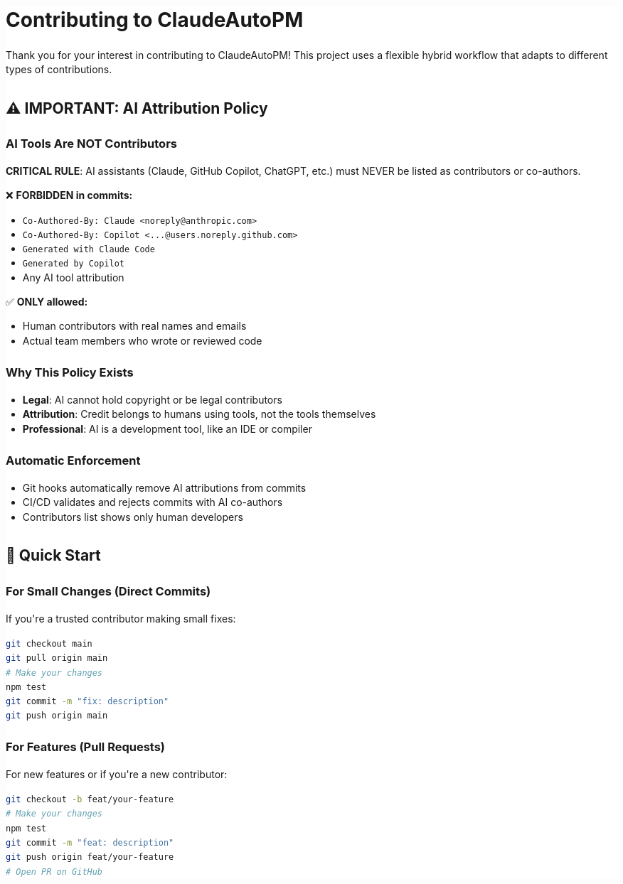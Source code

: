 # Contributing to ClaudeAutoPM

Thank you for your interest in contributing to ClaudeAutoPM! This project uses a flexible hybrid workflow that adapts to different types of contributions.

## ⚠️ IMPORTANT: AI Attribution Policy

### AI Tools Are NOT Contributors
**CRITICAL RULE**: AI assistants (Claude, GitHub Copilot, ChatGPT, etc.) must NEVER be listed as contributors or co-authors.

❌ **FORBIDDEN in commits:**
- `Co-Authored-By: Claude <noreply@anthropic.com>`
- `Co-Authored-By: Copilot <...@users.noreply.github.com>`
- `Generated with Claude Code`
- `Generated by Copilot`
- Any AI tool attribution

✅ **ONLY allowed:**
- Human contributors with real names and emails
- Actual team members who wrote or reviewed code

### Why This Policy Exists
- **Legal**: AI cannot hold copyright or be legal contributors
- **Attribution**: Credit belongs to humans using tools, not the tools themselves
- **Professional**: AI is a development tool, like an IDE or compiler

### Automatic Enforcement
- Git hooks automatically remove AI attributions from commits
- CI/CD validates and rejects commits with AI co-authors
- Contributors list shows only human developers

## 🎯 Quick Start

### For Small Changes (Direct Commits)
If you're a trusted contributor making small fixes:
```bash
git checkout main
git pull origin main
# Make your changes
npm test
git commit -m "fix: description"
git push origin main
```

### For Features (Pull Requests)
For new features or if you're a new contributor:
```bash
git checkout -b feat/your-feature
# Make your changes
npm test
git commit -m "feat: description"
git push origin feat/your-feature
# Open PR on GitHub
```
